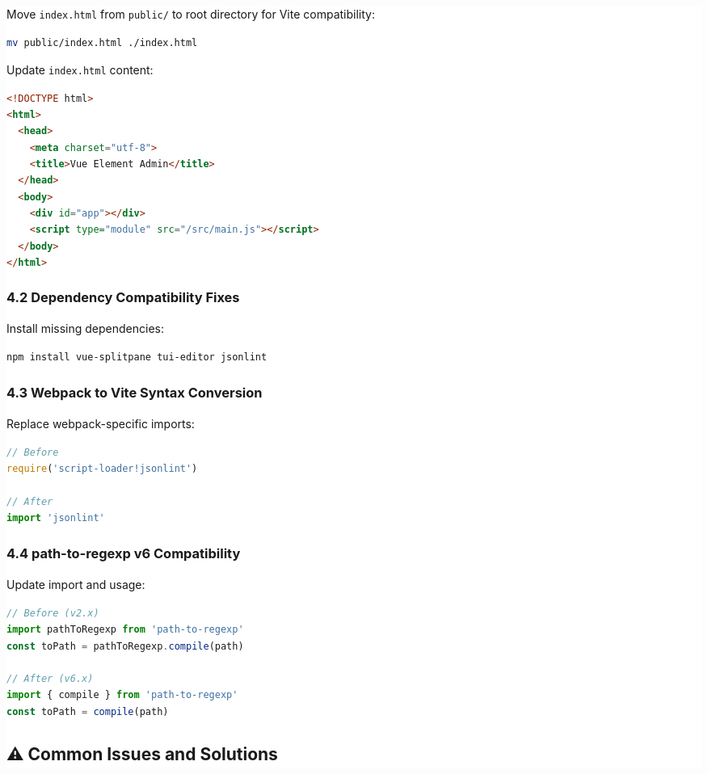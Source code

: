 Move `index.html` from `public/` to root directory for Vite compatibility:

```bash
mv public/index.html ./index.html
```

Update `index.html` content:

```html
<!DOCTYPE html>
<html>
  <head>
    <meta charset="utf-8">
    <title>Vue Element Admin</title>
  </head>
  <body>
    <div id="app"></div>
    <script type="module" src="/src/main.js"></script>
  </body>
</html>
```

### 4.2 Dependency Compatibility Fixes

Install missing dependencies:

```bash
npm install vue-splitpane tui-editor jsonlint
```

### 4.3 Webpack to Vite Syntax Conversion

Replace webpack-specific imports:

```javascript
// Before
require('script-loader!jsonlint')

// After
import 'jsonlint'
```

### 4.4 path-to-regexp v6 Compatibility

Update import and usage:

```javascript
// Before (v2.x)
import pathToRegexp from 'path-to-regexp'
const toPath = pathToRegexp.compile(path)

// After (v6.x)
import { compile } from 'path-to-regexp'
const toPath = compile(path)
```

## ⚠️ Common Issues and Solutions
